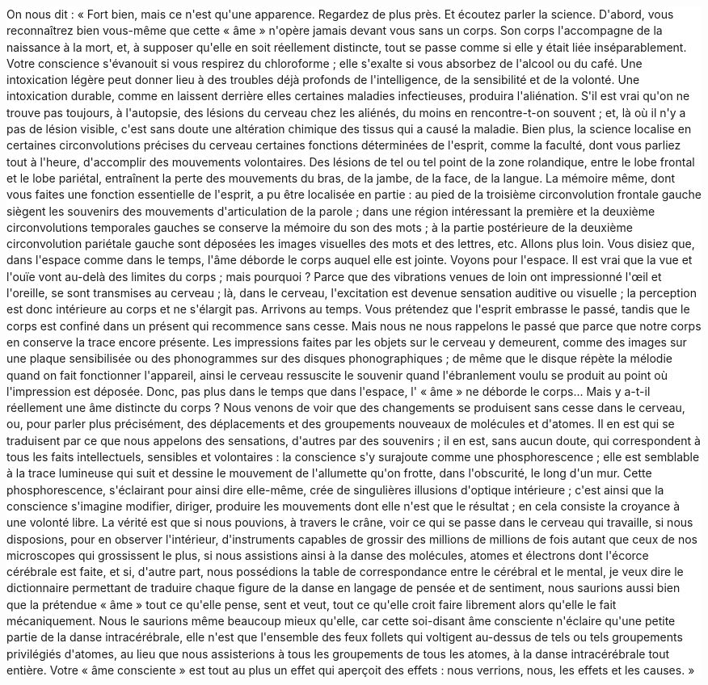 On nous dit : « Fort bien, mais ce n'est qu'une apparence. Regardez de plus près. Et écoutez parler la science. D'abord, vous reconnaîtrez bien vous-même que cette « âme » n'opère jamais devant vous sans un corps. Son corps l'accompagne de la naissance à la mort, et, à supposer qu'elle en soit réellement distincte, tout se passe comme si elle y était liée inséparablement. Votre conscience s'évanouit si vous respirez du chloroforme ; elle s'exalte si vous absorbez de l'alcool ou du café. Une intoxication légère peut donner lieu à des troubles déjà profonds de l'intelligence, de la sensibilité et de la volonté. Une intoxication durable, comme en laissent derrière elles certaines maladies infectieuses, produira l'aliénation. S'il est vrai qu'on ne trouve pas toujours, à l'autopsie, des lésions du cerveau chez les aliénés, du moins en rencontre-t-on souvent ; et, là où il n'y a pas de lésion visible, c'est sans doute une altération chimique des tissus qui a causé la maladie. Bien plus, la science localise en certaines circonvolutions précises du cerveau certaines fonctions déterminées de l'esprit, comme la faculté, dont vous parliez tout à l'heure, d'accomplir des mouvements volontaires. Des lésions de tel ou tel point de la zone rolandique, entre le lobe frontal et le lobe pariétal, entraînent la perte des mouvements du bras, de la jambe, de la face, de la langue. La mémoire même, dont vous faites une fonction essentielle de l'esprit, a pu être localisée en partie : au pied de la troisième circonvolution frontale gauche siègent les souvenirs des mouvements d'articulation de la parole ; dans une région intéressant la première et la deuxième circonvolutions temporales gauches se conserve la mémoire du son des mots ; à la partie postérieure de la deuxième circonvolution pariétale gauche sont déposées les images visuelles des mots et des lettres, etc. Allons plus loin. Vous disiez que, dans l'espace comme dans le temps, l'âme déborde le corps auquel elle est jointe. Voyons pour l'espace. Il est vrai que la vue et l'ouïe vont au-delà des limites du corps ; mais pourquoi ? Parce que des vibrations venues de loin ont impressionné l'œil et l'oreille, se sont transmises au cerveau ; là, dans le cerveau, l'excitation est devenue sensation auditive ou visuelle ; la perception est donc intérieure au corps et ne s'élargit pas. Arrivons au temps. Vous prétendez que l'esprit embrasse le passé, tandis que le corps est confiné dans un présent qui recommence sans cesse. Mais nous ne nous rappelons le passé que parce que notre corps en conserve la trace encore présente. Les impressions faites par les objets sur le cerveau y demeurent, comme des images sur une plaque sensibilisée ou des phonogrammes sur des disques phonographiques ; de même que le disque répète la mélodie quand on fait fonctionner l'appareil, ainsi le cerveau ressuscite le souvenir quand l'ébranlement voulu se produit au point où l'impression est déposée. Donc, pas plus dans le temps que dans l'espace, l' « âme » ne déborde le corps... Mais y a-t-il réellement une âme distincte du corps ? Nous venons de voir que des changements se produisent sans cesse dans le cerveau, ou, pour parler plus précisément, des déplacements et des groupements nouveaux de molécules et d'atomes. Il en est qui se traduisent par ce que nous appelons des sensations, d'autres par des souvenirs ; il en est, sans aucun doute, qui correspondent à tous les faits intellectuels, sensibles et volontaires : la conscience s'y surajoute comme une phosphorescence ; elle est semblable à la trace lumineuse qui suit et dessine le mouvement de l'allumette qu'on frotte, dans l'obscurité, le long d'un mur. Cette phosphorescence, s'éclairant pour ainsi dire elle-même, crée de singulières illusions d'optique intérieure ; c'est ainsi que la conscience s'imagine modifier, diriger, produire les mouvements dont elle n'est que le résultat ; en cela consiste la croyance à une volonté libre. La vérité est que si nous pouvions, à travers le crâne, voir ce qui se passe dans le cerveau qui travaille, si nous disposions, pour en observer l'intérieur, d'instruments capables de grossir des millions de millions de fois autant que ceux de nos microscopes qui grossissent le plus, si nous assistions ainsi à la danse des molécules, atomes et électrons dont l'écorce cérébrale est faite, et si, d'autre part, nous possédions la table de correspondance entre le cérébral et le mental, je veux dire le dictionnaire permettant de traduire chaque figure de la danse en langage de pensée et de sentiment, nous saurions aussi bien que la prétendue « âme » tout ce qu'elle pense, sent et veut, tout ce qu'elle croit faire librement alors qu'elle le fait mécaniquement. Nous le saurions même beaucoup mieux qu'elle, car cette soi-disant âme consciente n'éclaire qu'une petite partie de la danse intracérébrale, elle n'est que l'ensemble des feux follets qui voltigent au-dessus de tels ou tels groupements privilégiés d'atomes, au lieu que nous assisterions à tous les groupements de tous les atomes, à la danse intracérébrale tout entière. Votre « âme consciente » est tout au plus un effet qui aperçoit des effets : nous verrions, nous, les effets et les causes. »
